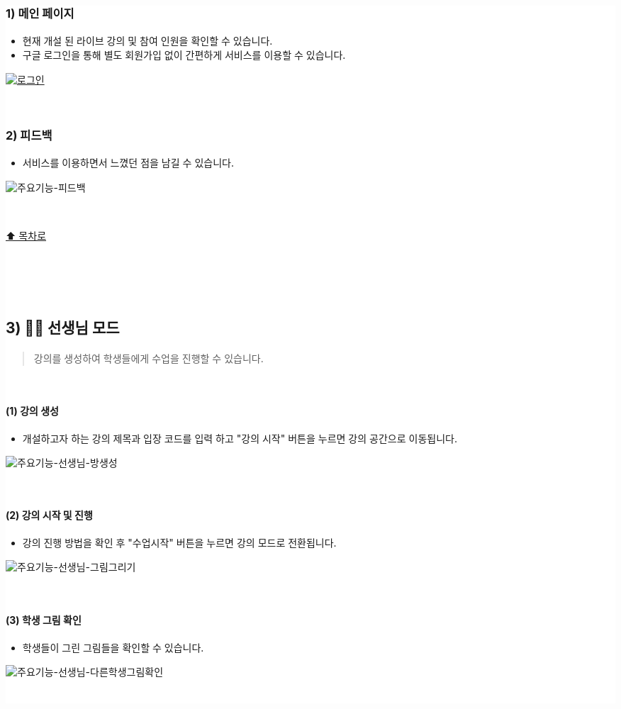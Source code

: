 ### 1) 메인 페이지

* 현재 개설 된 라이브 강의 및 참여 인원을 확인할 수 있습니다. 
* 구글 로그인을 통해 별도 회원가입 없이 간편하게 서비스를 이용할 수 있습니다. 

[![로그인](https://github.com/emplam27/Live-Drawing/raw/README/README.assets/%EC%A3%BC%EC%9A%94%EA%B8%B0%EB%8A%A5-%EB%A1%9C%EA%B7%B8%EC%9D%B8.gif)](https://github.com/emplam27/Live-Drawing/blob/README/README.assets/주요기능-로그인.gif)

<br/>

### 2) 피드백

* 서비스를 이용하면서 느꼈던 점을 남길 수 있습니다.   

![주요기능-피드백](README.assets/주요기능-피드백.gif)

<br/>

[⬆️ 목차로](#Table-of-Contents)

<br/>

<br/>

<br/>

## 3) 🧑‍🏫 선생님 모드 

> 강의를 생성하여 학생들에게 수업을 진행할 수 있습니다.

<br/>

#### (1) 강의 생성

- 개설하고자 하는 강의 제목과 입장 코드를 입력 하고 "강의 시작" 버튼을 누르면 강의 공간으로 이동됩니다.  

![주요기능-선생님-방생성](README.assets/주요기능-선생님-방생성.gif)

<br/>

#### (2) 강의 시작 및 진행

- 강의 진행 방법을 확인 후 "수업시작" 버튼을 누르면 강의 모드로 전환됩니다.  

![주요기능-선생님-그림그리기](README.assets/주요기능-선생님-그림그리기.gif)

<br/>

#### (3) 학생 그림 확인

- 학생들이 그린 그림들을 확인할 수 있습니다. 

![주요기능-선생님-다른학생그림확인](README.assets/주요기능-선생님-다른학생그림확인.gif)

<br/>
